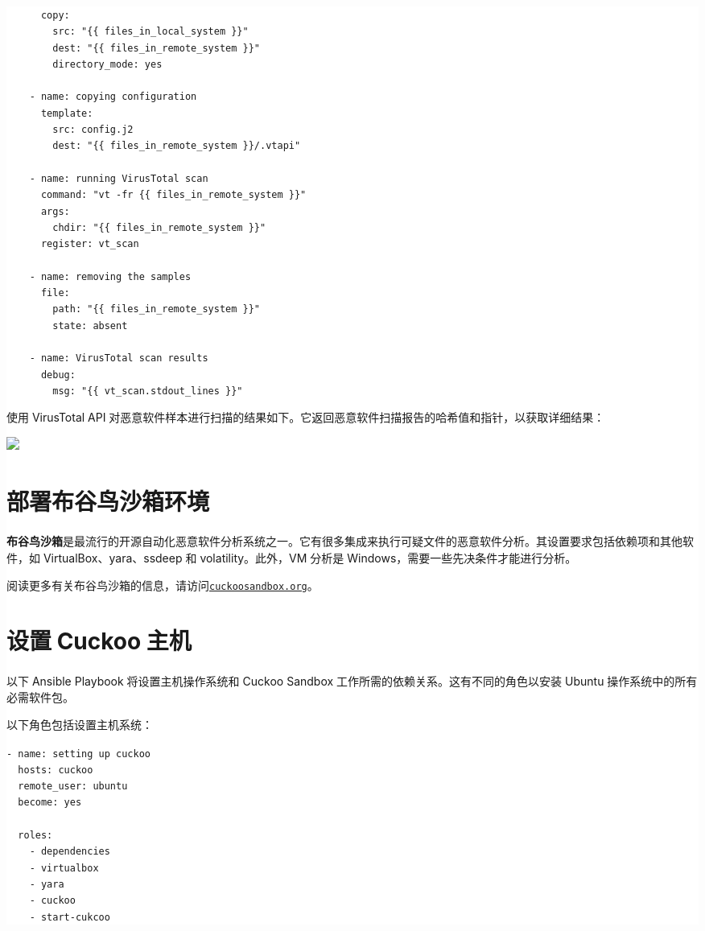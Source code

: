 ```
      copy:
        src: "{{ files_in_local_system }}"
        dest: "{{ files_in_remote_system }}"
        directory_mode: yes

    - name: copying configuration
      template:
        src: config.j2
        dest: "{{ files_in_remote_system }}/.vtapi"

    - name: running VirusTotal scan
      command: "vt -fr {{ files_in_remote_system }}"
      args:
        chdir: "{{ files_in_remote_system }}"
      register: vt_scan

    - name: removing the samples
      file:
        path: "{{ files_in_remote_system }}"
        state: absent

    - name: VirusTotal scan results
      debug:
        msg: "{{ vt_scan.stdout_lines }}"
```

使用 VirusTotal API 对恶意软件样本进行扫描的结果如下。它返回恶意软件扫描报告的哈希值和指针，以获取详细结果：

![](https://github.com/OpenDocCN/freelearn-devops-pt2-zh/raw/master/docs/sec-auto-asb2/img/2aa46276-21d0-4017-becf-af14138a51ea.png)

# 部署布谷鸟沙箱环境

**布谷鸟沙箱**是最流行的开源自动化恶意软件分析系统之一。它有很多集成来执行可疑文件的恶意软件分析。其设置要求包括依赖项和其他软件，如 VirtualBox、yara、ssdeep 和 volatility。此外，VM 分析是 Windows，需要一些先决条件才能进行分析。

阅读更多有关布谷鸟沙箱的信息，请访问[`cuckoosandbox.org`](https://cuckoosandbox.org)。

# 设置 Cuckoo 主机

以下 Ansible Playbook 将设置主机操作系统和 Cuckoo Sandbox 工作所需的依赖关系。这有不同的角色以安装 Ubuntu 操作系统中的所有必需软件包。

以下角色包括设置主机系统：

```
- name: setting up cuckoo
  hosts: cuckoo
  remote_user: ubuntu
  become: yes

  roles:
    - dependencies
    - virtualbox
    - yara
    - cuckoo
    - start-cukcoo
```
